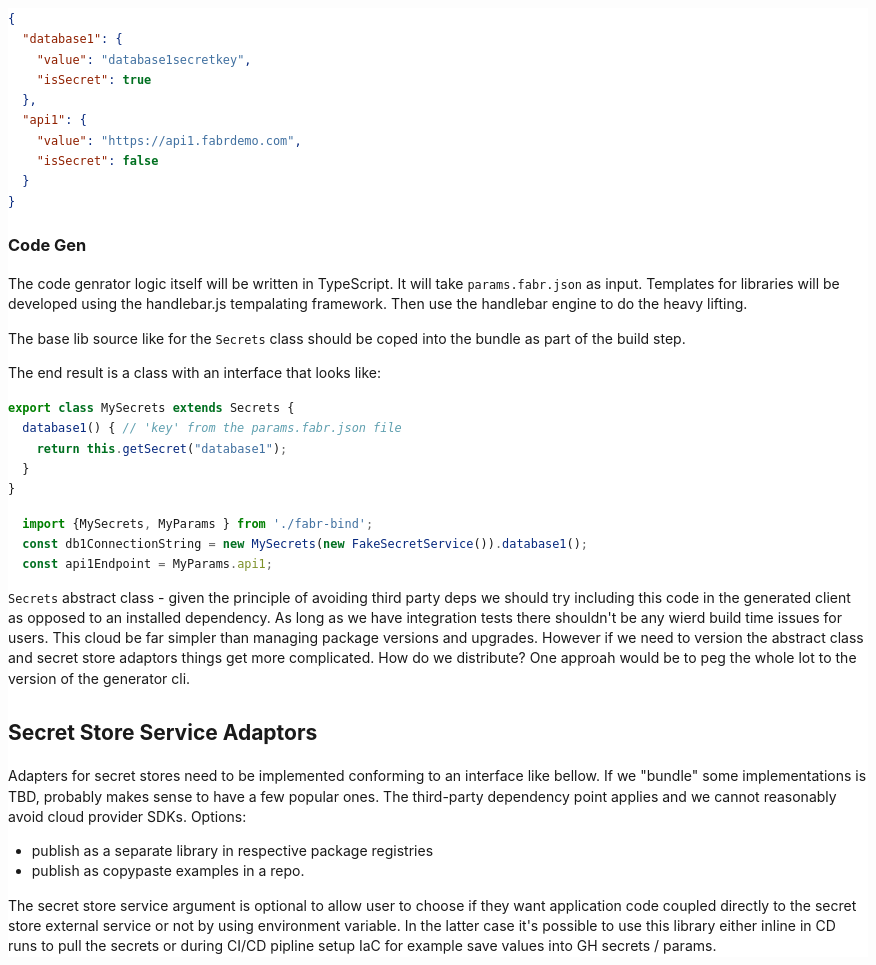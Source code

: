 ```json example params.fabr.json
{
  "database1": {
    "value": "database1secretkey",
    "isSecret": true
  },
  "api1": {
    "value": "https://api1.fabrdemo.com",
    "isSecret": false
  }
}
```

### Code Gen

The code genrator logic itself will be written in TypeScript. It will take `params.fabr.json` as input. Templates for libraries will be developed using the handlebar.js tempalating framework. Then use the handlebar engine to do the heavy lifting.

The base lib source like for the `Secrets` class should be coped into the bundle as part of the build step.

The end result is a class with an interface that looks like:

```typescript 
export class MySecrets extends Secrets {
  database1() { // 'key' from the params.fabr.json file 
    return this.getSecret("database1");
  }
}
```

```typescript example usage in application code
  import {MySecrets, MyParams } from './fabr-bind';
  const db1ConnectionString = new MySecrets(new FakeSecretService()).database1();
  const api1Endpoint = MyParams.api1;
```

`Secrets` abstract class - given the principle of avoiding third party deps we should try including this code in the generated client as opposed to an installed dependency. As long as we have integration tests there shouldn't be any wierd build time issues for users. This cloud be far simpler than managing package versions and upgrades. However if we need to version the abstract class and secret store adaptors things get more complicated. How do we distribute? One approah would be to peg the whole lot to the version of the generator cli.

## Secret Store Service Adaptors

Adapters for secret stores need to be implemented conforming to an interface like bellow. If we "bundle" some implementations is TBD, probably makes sense to have a few popular ones. The third-party dependency point applies and we cannot reasonably avoid cloud provider SDKs. Options:

- publish as a separate library in respective package registries
- publish as copypaste examples in a repo.

The secret store service argument is optional to allow user to choose if they want application code coupled directly to the secret store external service or not by using environment variable. In the latter case it's possible to use this library either inline in CD runs to pull the secrets or during CI/CD pipline setup IaC for example save values into GH secrets / params.
